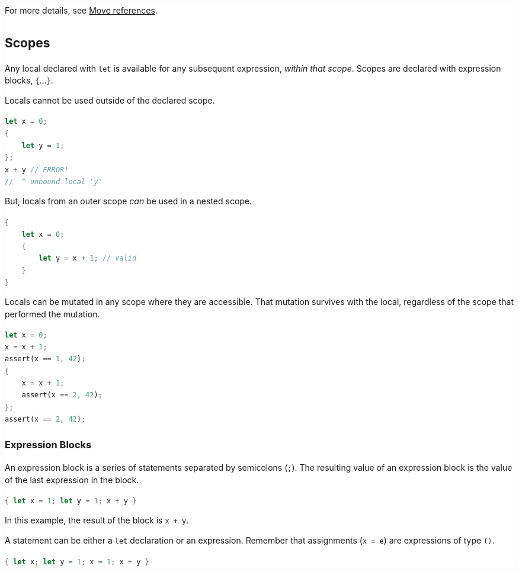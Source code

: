 For more details, see [Move references](references.md).

## Scopes

Any local declared with `let` is available for any subsequent expression, *within that scope*. Scopes are declared with expression blocks, `{`...`}`.

Locals cannot be used outside of the declared scope.
```rust
let x = 0;
{
    let y = 1;
};
x + y // ERROR!
//  ^ unbound local 'y'
```

But, locals from an outer scope *can* be used in a nested scope.
```rust
{
    let x = 0;
    {
        let y = x + 1; // valid
    }
}
```

Locals can be mutated in any scope where they are accessible. That mutation survives with the local, regardless of the scope that performed the mutation.

```rust
let x = 0;
x = x + 1;
assert(x == 1, 42);
{
    x = x + 1;
    assert(x == 2, 42);
};
assert(x == 2, 42);
```

### Expression Blocks

An expression block is a series of statements separated by semicolons (`;`). The resulting value of an expression block is the value of the last expression in the block.
```rust
{ let x = 1; let y = 1; x + y }
```
In this example, the result of the block is `x + y`.

A statement can be either a `let` declaration or an expression. Remember that assignments (`x = e`) are expressions of type `()`.
```rust
{ let x; let y = 1; x = 1; x + y }
```
